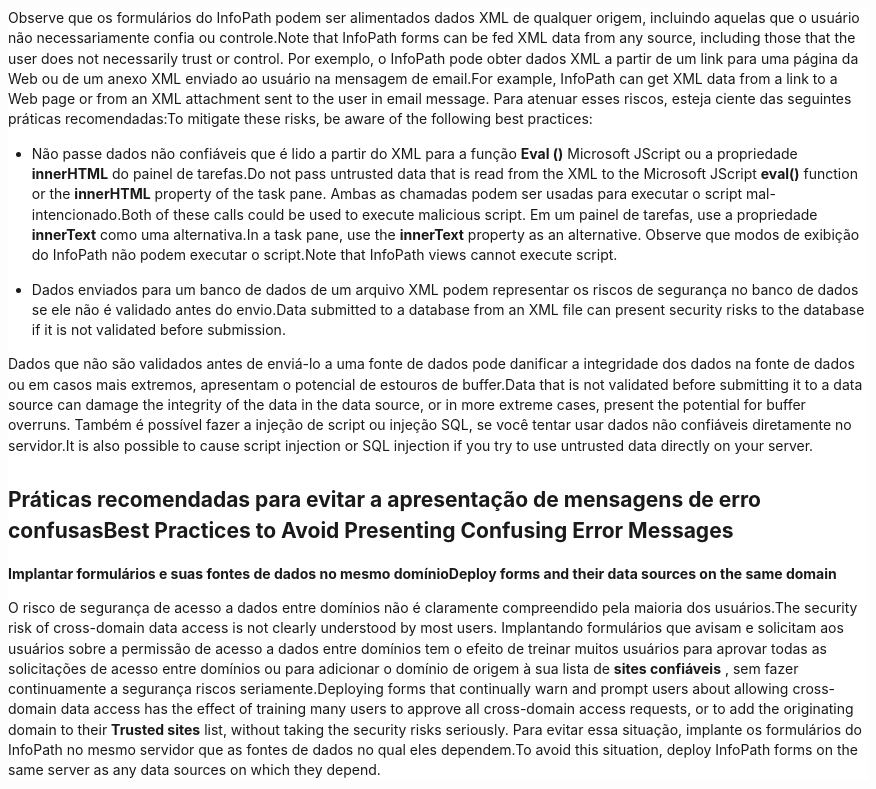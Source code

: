 <span data-ttu-id="6e367-140">Observe que os formulários do InfoPath podem ser alimentados dados XML de qualquer origem, incluindo aquelas que o usuário não necessariamente confia ou controle.</span><span class="sxs-lookup"><span data-stu-id="6e367-140">Note that InfoPath forms can be fed XML data from any source, including those that the user does not necessarily trust or control.</span></span> <span data-ttu-id="6e367-141">Por exemplo, o InfoPath pode obter dados XML a partir de um link para uma página da Web ou de um anexo XML enviado ao usuário na mensagem de email.</span><span class="sxs-lookup"><span data-stu-id="6e367-141">For example, InfoPath can get XML data from a link to a Web page or from an XML attachment sent to the user in email message.</span></span> <span data-ttu-id="6e367-142">Para atenuar esses riscos, esteja ciente das seguintes práticas recomendadas:</span><span class="sxs-lookup"><span data-stu-id="6e367-142">To mitigate these risks, be aware of the following best practices:</span></span>
  
- <span data-ttu-id="6e367-143">Não passe dados não confiáveis que é lido a partir do XML para a função **Eval ()** Microsoft JScript ou a propriedade **innerHTML** do painel de tarefas.</span><span class="sxs-lookup"><span data-stu-id="6e367-143">Do not pass untrusted data that is read from the XML to the Microsoft JScript **eval()** function or the **innerHTML** property of the task pane.</span></span> <span data-ttu-id="6e367-144">Ambas as chamadas podem ser usadas para executar o script mal-intencionado.</span><span class="sxs-lookup"><span data-stu-id="6e367-144">Both of these calls could be used to execute malicious script.</span></span> <span data-ttu-id="6e367-145">Em um painel de tarefas, use a propriedade **innerText** como uma alternativa.</span><span class="sxs-lookup"><span data-stu-id="6e367-145">In a task pane, use the **innerText** property as an alternative.</span></span> <span data-ttu-id="6e367-146">Observe que modos de exibição do InfoPath não podem executar o script.</span><span class="sxs-lookup"><span data-stu-id="6e367-146">Note that InfoPath views cannot execute script.</span></span> 
    
- <span data-ttu-id="6e367-147">Dados enviados para um banco de dados de um arquivo XML podem representar os riscos de segurança no banco de dados se ele não é validado antes do envio.</span><span class="sxs-lookup"><span data-stu-id="6e367-147">Data submitted to a database from an XML file can present security risks to the database if it is not validated before submission.</span></span>
    
<span data-ttu-id="6e367-148">Dados que não são validados antes de enviá-lo a uma fonte de dados pode danificar a integridade dos dados na fonte de dados ou em casos mais extremos, apresentam o potencial de estouros de buffer.</span><span class="sxs-lookup"><span data-stu-id="6e367-148">Data that is not validated before submitting it to a data source can damage the integrity of the data in the data source, or in more extreme cases, present the potential for buffer overruns.</span></span> <span data-ttu-id="6e367-149">Também é possível fazer a injeção de script ou injeção SQL, se você tentar usar dados não confiáveis diretamente no servidor.</span><span class="sxs-lookup"><span data-stu-id="6e367-149">It is also possible to cause script injection or SQL injection if you try to use untrusted data directly on your server.</span></span>
  
## <a name="best-practices-to-avoid-presenting-confusing-error-messages"></a><span data-ttu-id="6e367-150">Práticas recomendadas para evitar a apresentação de mensagens de erro confusas</span><span class="sxs-lookup"><span data-stu-id="6e367-150">Best Practices to Avoid Presenting Confusing Error Messages</span></span>

 <span data-ttu-id="6e367-151">**Implantar formulários e suas fontes de dados no mesmo domínio**</span><span class="sxs-lookup"><span data-stu-id="6e367-151">**Deploy forms and their data sources on the same domain**</span></span>
  
<span data-ttu-id="6e367-152">O risco de segurança de acesso a dados entre domínios não é claramente compreendido pela maioria dos usuários.</span><span class="sxs-lookup"><span data-stu-id="6e367-152">The security risk of cross-domain data access is not clearly understood by most users.</span></span> <span data-ttu-id="6e367-153">Implantando formulários que avisam e solicitam aos usuários sobre a permissão de acesso a dados entre domínios tem o efeito de treinar muitos usuários para aprovar todas as solicitações de acesso entre domínios ou para adicionar o domínio de origem à sua lista de **sites confiáveis** , sem fazer continuamente a segurança riscos seriamente.</span><span class="sxs-lookup"><span data-stu-id="6e367-153">Deploying forms that continually warn and prompt users about allowing cross-domain data access has the effect of training many users to approve all cross-domain access requests, or to add the originating domain to their **Trusted sites** list, without taking the security risks seriously.</span></span> <span data-ttu-id="6e367-154">Para evitar essa situação, implante os formulários do InfoPath no mesmo servidor que as fontes de dados no qual eles dependem.</span><span class="sxs-lookup"><span data-stu-id="6e367-154">To avoid this situation, deploy InfoPath forms on the same server as any data sources on which they depend.</span></span> 
  
